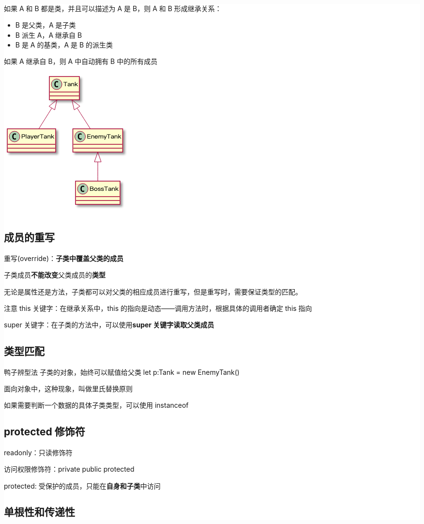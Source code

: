 如果 A 和 B 都是类，并且可以描述为 A 是 B，则 A 和 B 形成继承关系：

- B 是父类，A 是子类
- B 派生 A，A 继承自 B
- B 是 A 的基类，A 是 B 的派生类

如果 A 继承自 B，则 A 中自动拥有 B 中的所有成员

![](../public/ts/2023-02-07-11-21-01.png)

## 成员的重写

重写(override)：**子类中覆盖父类的成员**

子类成员**不能改变**父类成员的**类型**

无论是属性还是方法，子类都可以对父类的相应成员进行重写，但是重写时，需要保证类型的匹配。

注意 this 关键字：在继承关系中，this 的指向是动态——调用方法时，根据具体的调用者确定 this 指向

super 关键字：在子类的方法中，可以使用**super 关键字读取父类成员**

## 类型匹配

鸭子辨型法
子类的对象，始终可以赋值给父类
let p:Tank = new EnemyTank()

面向对象中，这种现象，叫做里氏替换原则

如果需要判断一个数据的具体子类类型，可以使用 instanceof

## protected 修饰符

readonly：只读修饰符

访问权限修饰符：private public protected

protected: 受保护的成员，只能在**自身和子类**中访问

## 单根性和传递性
